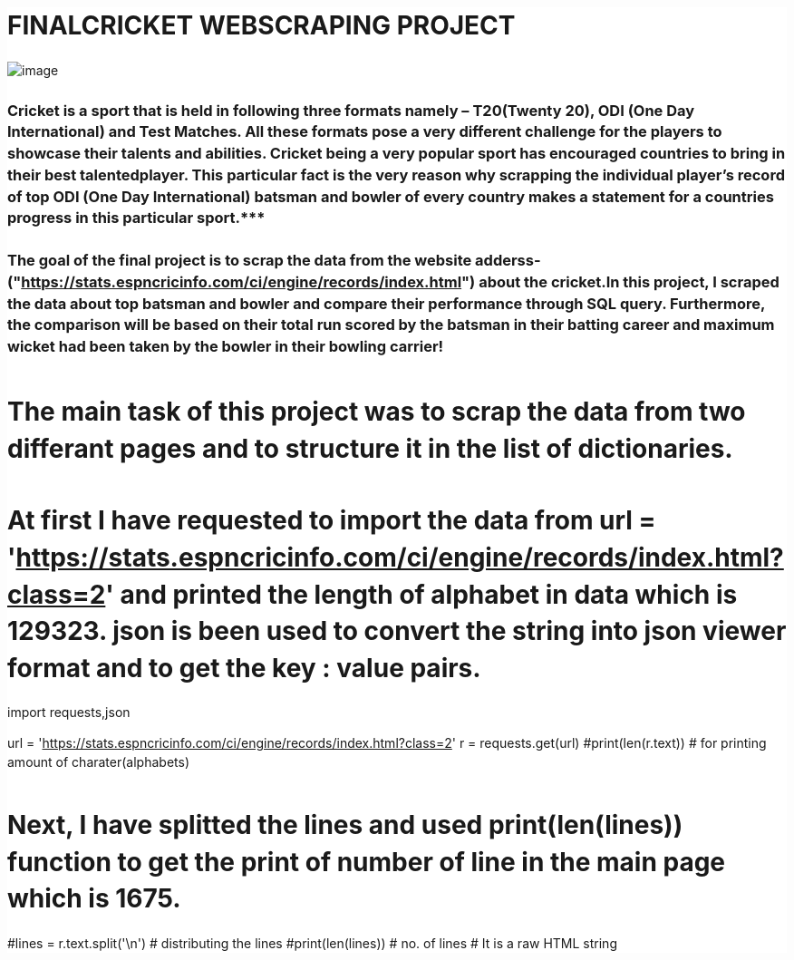 # FINALCRICKET WEBSCRAPING PROJECT


![image](https://github.com/800db810b58fd380a6081ff35d6ae30848725ba0/246097.png)



### Cricket is a sport that is held in following three formats namely – T20(Twenty 20), ODI (One Day International) and Test Matches. All these formats pose a very different challenge for the players to showcase their talents and abilities. Cricket being a very popular sport has encouraged countries to bring in their best talentedplayer. This particular fact is the very reason why scrapping the individual player’s record of top ODI (One Day International) batsman and bowler of every country makes a statement for a countries progress in this particular sport.***

### The goal of the final project is to scrap the data from the website adderss-("https://stats.espncricinfo.com/ci/engine/records/index.html") about the cricket.In this project, I scraped the data about top batsman and bowler and compare their performance through SQL query. Furthermore, the comparison will be based on their total run scored by the batsman in their batting career and maximum wicket had been taken by the bowler in their bowling carrier!

# The main task of this project was to scrap the data from two differant pages and to structure it in the list of dictionaries. 

# At first I have requested to import the data from url = 'https://stats.espncricinfo.com/ci/engine/records/index.html?class=2' and printed the length of alphabet in data which is 129323. json is been used to convert the string into json viewer format and to get the key : value  pairs.
import requests,json 

url = 'https://stats.espncricinfo.com/ci/engine/records/index.html?class=2'
r = requests.get(url)
#print(len(r.text))   # for printing amount of charater(alphabets)

# Next, I have splitted the lines  and used print(len(lines)) function to get the print of number of line in the main page which is 1675. 

#lines = r.text.split('\n')   # distributing the lines
#print(len(lines))   # no. of lines
                                           # It is a raw HTML string
                                           